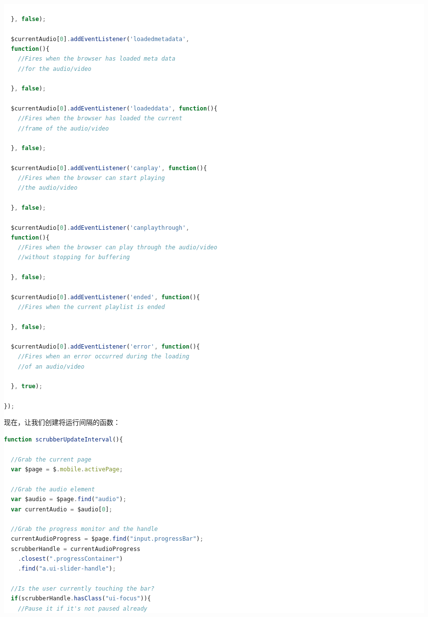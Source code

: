 ```js

  }, false); 

  $currentAudio[0].addEventListener('loadedmetadata', 
  function(){
    //Fires when the browser has loaded meta data 
    //for the audio/video 

  }, false); 

  $currentAudio[0].addEventListener('loadeddata', function(){ 
    //Fires when the browser has loaded the current 
    //frame of the audio/video 

  }, false);

  $currentAudio[0].addEventListener('canplay', function(){  
    //Fires when the browser can start playing 
    //the audio/video 	

  }, false); 

  $currentAudio[0].addEventListener('canplaythrough', 
  function(){ 
    //Fires when the browser can play through the audio/video 
    //without stopping for buffering 

  }, false); 

  $currentAudio[0].addEventListener('ended', function(){ 
    //Fires when the current playlist is ended 

  }, false); 

  $currentAudio[0].addEventListener('error', function(){ 
    //Fires when an error occurred during the loading 
    //of an audio/video 

  }, true);  

}); 
```

现在，让我们创建将运行间隔的函数：

```js
function scrubberUpdateInterval(){ 

  //Grab the current page 
  var $page = $.mobile.activePage; 

  //Grab the audio element 
  var $audio = $page.find("audio"); 
  var currentAudio = $audio[0]; 

  //Grab the progress monitor and the handle 
  currentAudioProgress = $page.find("input.progressBar"); 
  scrubberHandle = currentAudioProgress
    .closest(".progressContainer")
    .find("a.ui-slider-handle"); 

  //Is the user currently touching the bar? 	
  if(scrubberHandle.hasClass("ui-focus")){ 
    //Pause it if it's not paused already 
```